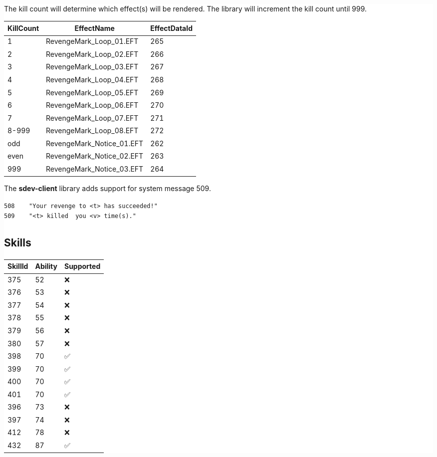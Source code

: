 The kill count will determine which effect(s) will be rendered. The library will increment the kill count until 999.

| KillCount | EffectName                | EffectDataId |
|-----------|---------------------------|--------------|
| 1         | RevengeMark_Loop_01.EFT   | 265          |     
| 2         | RevengeMark_Loop_02.EFT   | 266          |
| 3         | RevengeMark_Loop_03.EFT   | 267          |
| 4         | RevengeMark_Loop_04.EFT   | 268          |
| 5         | RevengeMark_Loop_05.EFT   | 269          |
| 6         | RevengeMark_Loop_06.EFT   | 270          |
| 7         | RevengeMark_Loop_07.EFT   | 271          |
| 8-999     | RevengeMark_Loop_08.EFT   | 272          |
| odd       | RevengeMark_Notice_01.EFT | 262          |
| even      | RevengeMark_Notice_02.EFT | 263          |
| 999       | RevengeMark_Notice_03.EFT | 264          |

The **sdev-client** library adds support for system message 509.

```
508    "Your revenge to <t> has succeeded!"
509    "<t> killed  you <v> time(s)."
```

## Skills

| SkillId | Ability | Supported          |
|---------|---------|--------------------|
| 375     | 52      | :x:                |
| 376     | 53      | :x:                |
| 377     | 54      | :x:                |
| 378     | 55      | :x:                |
| 379     | 56      | :x:                |
| 380     | 57      | :x:                |
| 398     | 70      | :white_check_mark: |
| 399     | 70      | :white_check_mark: |
| 400     | 70      | :white_check_mark: |
| 401     | 70      | :white_check_mark: |
| 396     | 73      | :x:                |
| 397     | 74      | :x:                |
| 412     | 78      | :x:                |
| 432     | 87      | :white_check_mark: |
